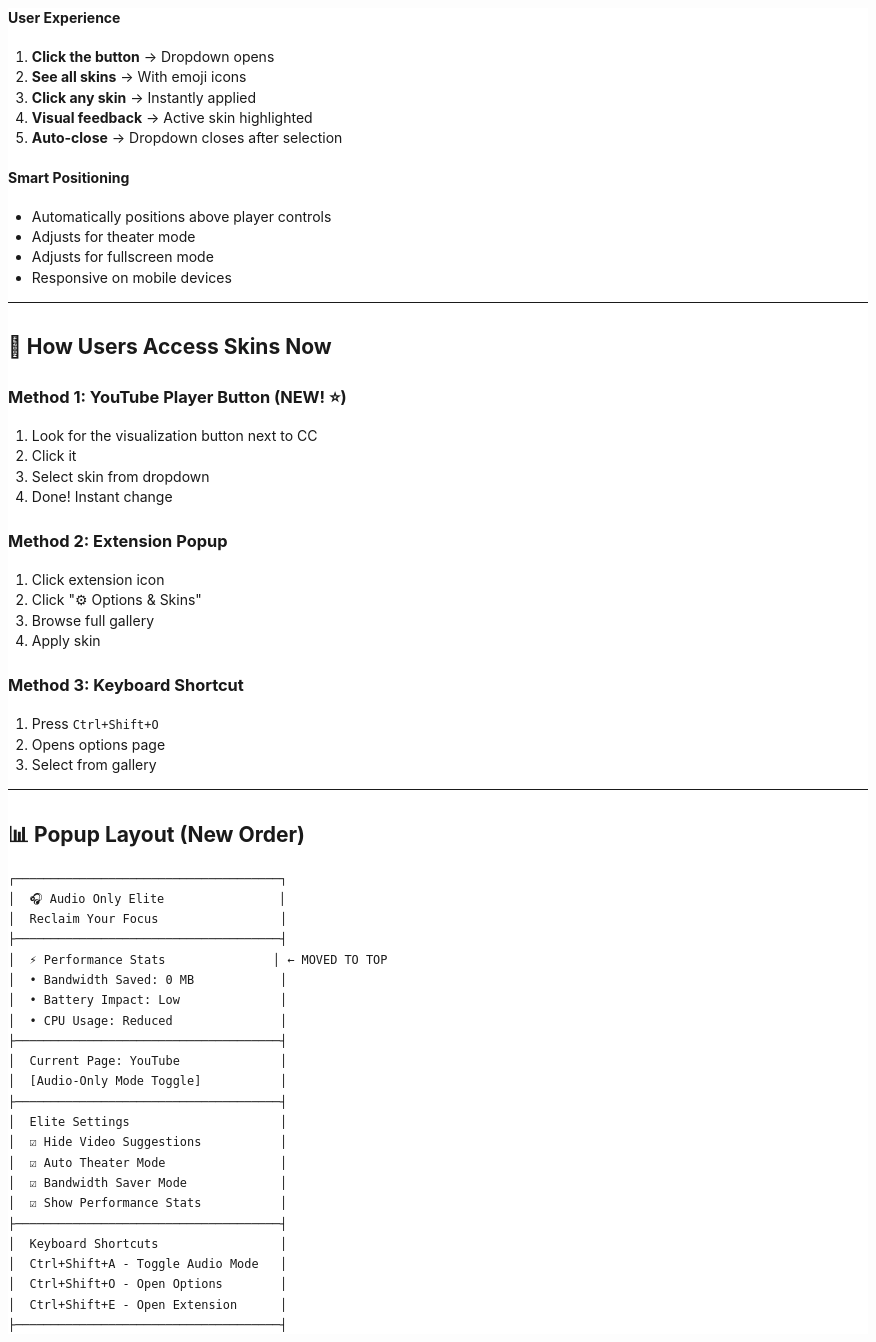 #### **User Experience**

1. **Click the button** → Dropdown opens
2. **See all skins** → With emoji icons
3. **Click any skin** → Instantly applied
4. **Visual feedback** → Active skin highlighted
5. **Auto-close** → Dropdown closes after selection

#### **Smart Positioning**
- Automatically positions above player controls
- Adjusts for theater mode
- Adjusts for fullscreen mode
- Responsive on mobile devices

---

## 🎯 How Users Access Skins Now

### **Method 1: YouTube Player Button** (NEW! ⭐)
1. Look for the visualization button next to CC
2. Click it
3. Select skin from dropdown
4. Done! Instant change

### **Method 2: Extension Popup**
1. Click extension icon
2. Click "⚙️ Options & Skins"
3. Browse full gallery
4. Apply skin

### **Method 3: Keyboard Shortcut**
1. Press `Ctrl+Shift+O`
2. Opens options page
3. Select from gallery

---

## 📊 Popup Layout (New Order)

```
┌─────────────────────────────────────┐
│  🎧 Audio Only Elite                │
│  Reclaim Your Focus                 │
├─────────────────────────────────────┤
│  ⚡ Performance Stats               │ ← MOVED TO TOP
│  • Bandwidth Saved: 0 MB            │
│  • Battery Impact: Low              │
│  • CPU Usage: Reduced               │
├─────────────────────────────────────┤
│  Current Page: YouTube              │
│  [Audio-Only Mode Toggle]           │
├─────────────────────────────────────┤
│  Elite Settings                     │
│  ☑ Hide Video Suggestions           │
│  ☑ Auto Theater Mode                │
│  ☑ Bandwidth Saver Mode             │
│  ☑ Show Performance Stats           │
├─────────────────────────────────────┤
│  Keyboard Shortcuts                 │
│  Ctrl+Shift+A - Toggle Audio Mode   │
│  Ctrl+Shift+O - Open Options        │
│  Ctrl+Shift+E - Open Extension      │
├─────────────────────────────────────┤
```